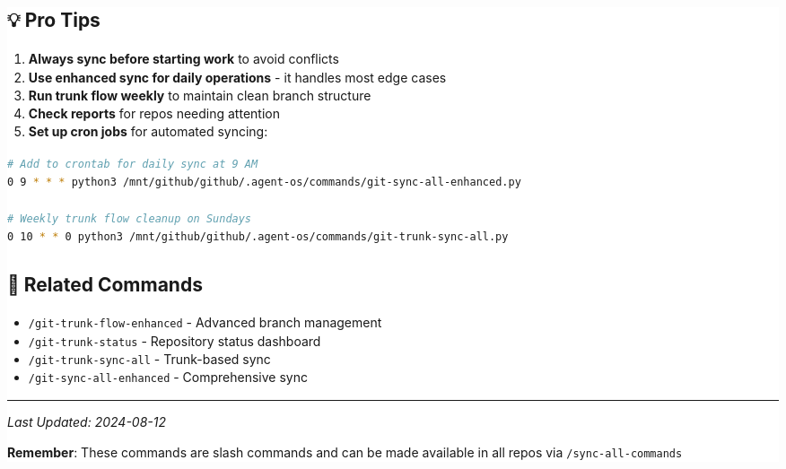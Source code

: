 ## 💡 Pro Tips

1. **Always sync before starting work** to avoid conflicts
2. **Use enhanced sync for daily operations** - it handles most edge cases
3. **Run trunk flow weekly** to maintain clean branch structure
4. **Check reports** for repos needing attention
5. **Set up cron jobs** for automated syncing:

```bash
# Add to crontab for daily sync at 9 AM
0 9 * * * python3 /mnt/github/github/.agent-os/commands/git-sync-all-enhanced.py

# Weekly trunk flow cleanup on Sundays
0 10 * * 0 python3 /mnt/github/github/.agent-os/commands/git-trunk-sync-all.py
```

## 🔗 Related Commands

- `/git-trunk-flow-enhanced` - Advanced branch management
- `/git-trunk-status` - Repository status dashboard
- `/git-trunk-sync-all` - Trunk-based sync
- `/git-sync-all-enhanced` - Comprehensive sync

---

*Last Updated: 2024-08-12*

**Remember**: These commands are slash commands and can be made available in all repos via `/sync-all-commands`